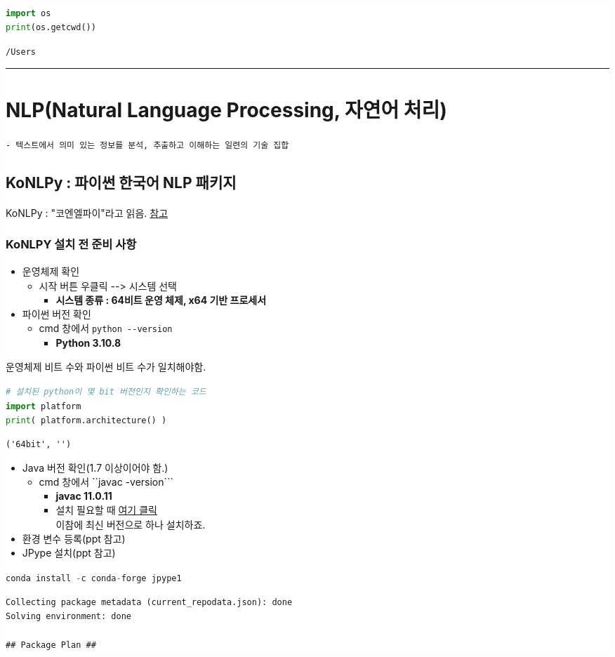 ```python
import os
print(os.getcwd())
```

    /Users


---

# NLP(Natural Language Processing, 자연어 처리)
    - 텍스트에서 의미 있는 정보를 분석, 추출하고 이해하는 일련의 기술 집합

## KoNLPy : 파이썬 한국어 NLP 패키지
KoNLPy : "코엔엘파이"라고 읽음.
[참고](https://konlpy.org/ko/latest/#start)

### KoNLPY 설치 전 준비 사항
- 운영체제 확인
    * 시작 버튼 우클릭 --> 시스템 선택
        - **시스템 종류 : 64비트 운영 체제, x64 기반 프로세서**
- 파이썬 버전 확인
    * cmd 창에서 ```python --version```
        - **Python 3.10.8**
        
운영체제 비트 수와 파이썬 비트 수가 일치해야함.


```python
# 설치된 python이 몇 bit 버전인지 확인하는 코드
import platform
print( platform.architecture() )
```

    ('64bit', '')


- Java 버전 확인(1.7 이상이어야 함.)
    * cmd 창에서 ``javac -version```
        - **javac 11.0.11** 
        - 설치 필요할 때 [여기 클릭](https://www.oracle.com/java/technologies/downloads/#jdk19-windows)  
          이참에 최신 버전으로 하나 설치하죠.
- 환경 변수 등록(ppt 참고)
- JPype 설치(ppt 참고)


```python
conda install -c conda-forge jpype1

```

    Collecting package metadata (current_repodata.json): done
    Solving environment: done
    
    ## Package Plan ##
    
